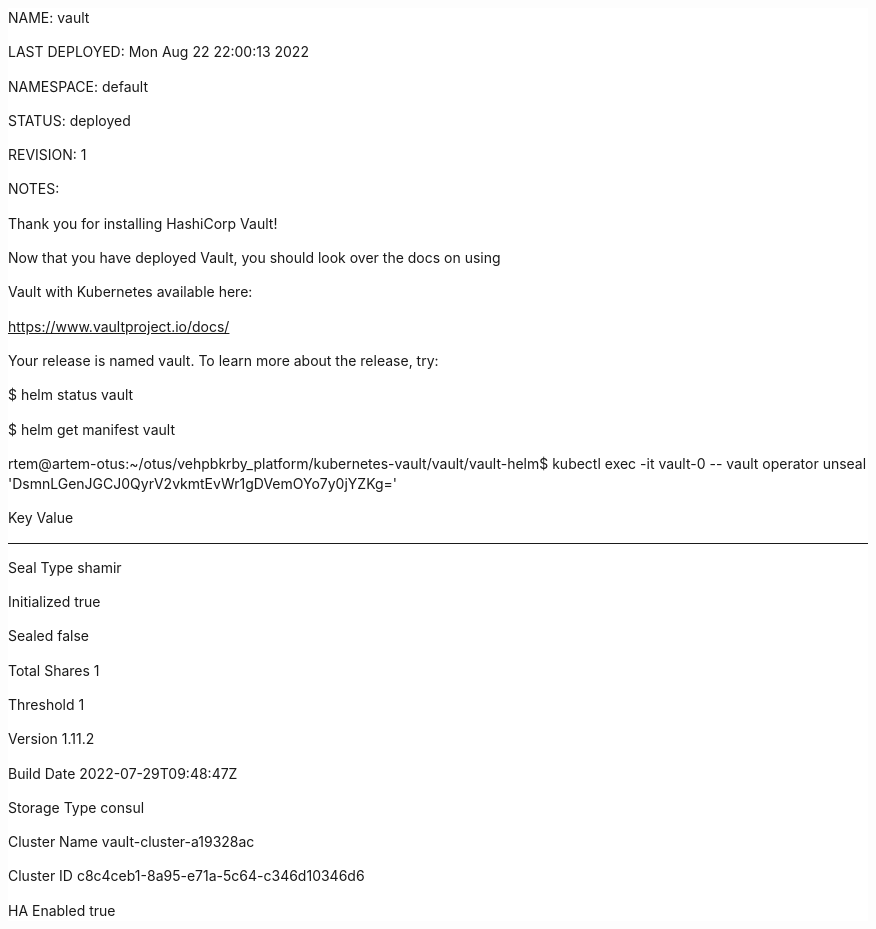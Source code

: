 NAME: vault

LAST DEPLOYED: Mon Aug 22 22:00:13 2022

NAMESPACE: default

STATUS: deployed

REVISION: 1

NOTES:

Thank you for installing HashiCorp Vault!



Now that you have deployed Vault, you should look over the docs on using

Vault with Kubernetes available here:



https://www.vaultproject.io/docs/





Your release is named vault. To learn more about the release, try:



  $ helm status vault

  $ helm get manifest vault






rtem@artem-otus:~/otus/vehpbkrby_platform/kubernetes-vault/vault/vault-helm$ kubectl exec -it vault-0 -- vault operator unseal 'DsmnLGenJGCJ0QyrV2vkmtEvWr1gDVemOYo7y0jYZKg='

Key             Value

---             -----

Seal Type       shamir

Initialized     true

Sealed          false

Total Shares    1

Threshold       1

Version         1.11.2

Build Date      2022-07-29T09:48:47Z

Storage Type    consul

Cluster Name    vault-cluster-a19328ac

Cluster ID      c8c4ceb1-8a95-e71a-5c64-c346d10346d6

HA Enabled      true
